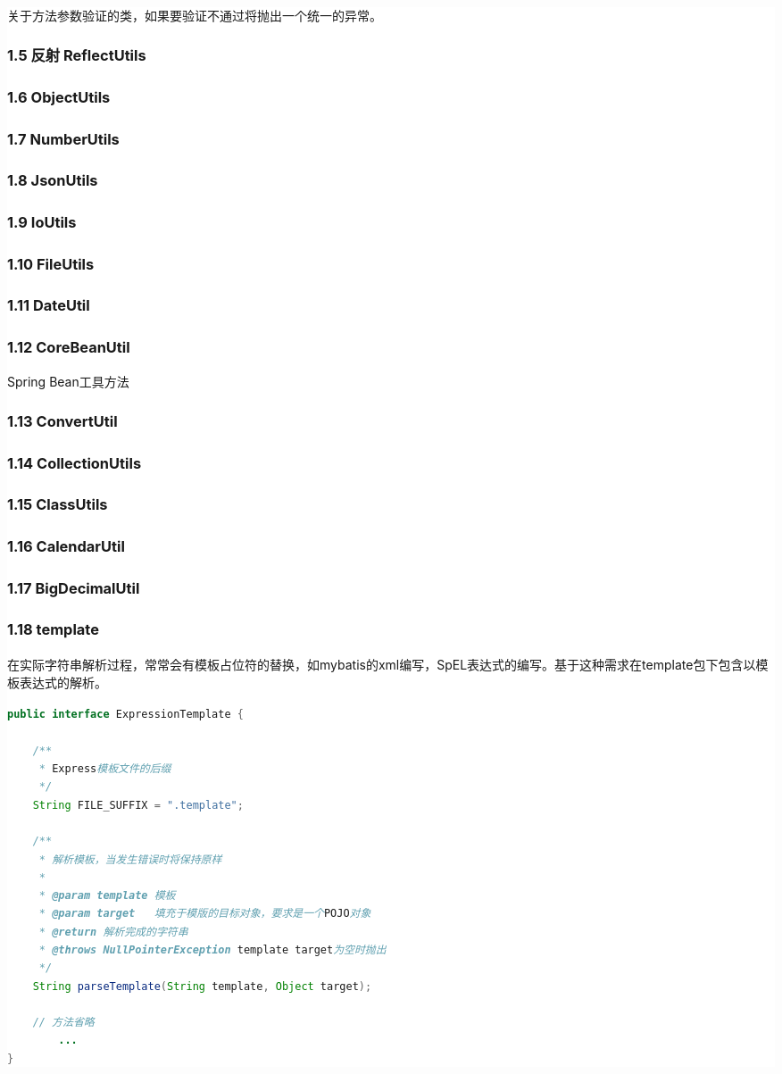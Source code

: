关于方法参数验证的类，如果要验证不通过将抛出一个统一的异常。

### 1.5 反射 ReflectUtils

### 1.6 ObjectUtils

### 1.7 NumberUtils

### 1.8 JsonUtils

### 1.9 IoUtils

### 1.10 FileUtils

### 1.11 DateUtil

### 1.12 CoreBeanUtil

Spring Bean工具方法

### 1.13 ConvertUtil

### 1.14 CollectionUtils

### 1.15 ClassUtils

### 1.16 CalendarUtil

### 1.17 BigDecimalUtil

### 1.18 template

在实际字符串解析过程，常常会有模板占位符的替换，如mybatis的xml编写，SpEL表达式的编写。基于这种需求在template包下包含以模板表达式的解析。

```java
public interface ExpressionTemplate {

    /**
     * Express模板文件的后缀
     */
    String FILE_SUFFIX = ".template";

    /**
     * 解析模板，当发生错误时将保持原样
     *
     * @param template 模板
     * @param target   填充于模版的目标对象，要求是一个POJO对象
     * @return 解析完成的字符串
     * @throws NullPointerException template target为空时抛出
     */
    String parseTemplate(String template, Object target);

  	// 方法省略
		...
}
```

